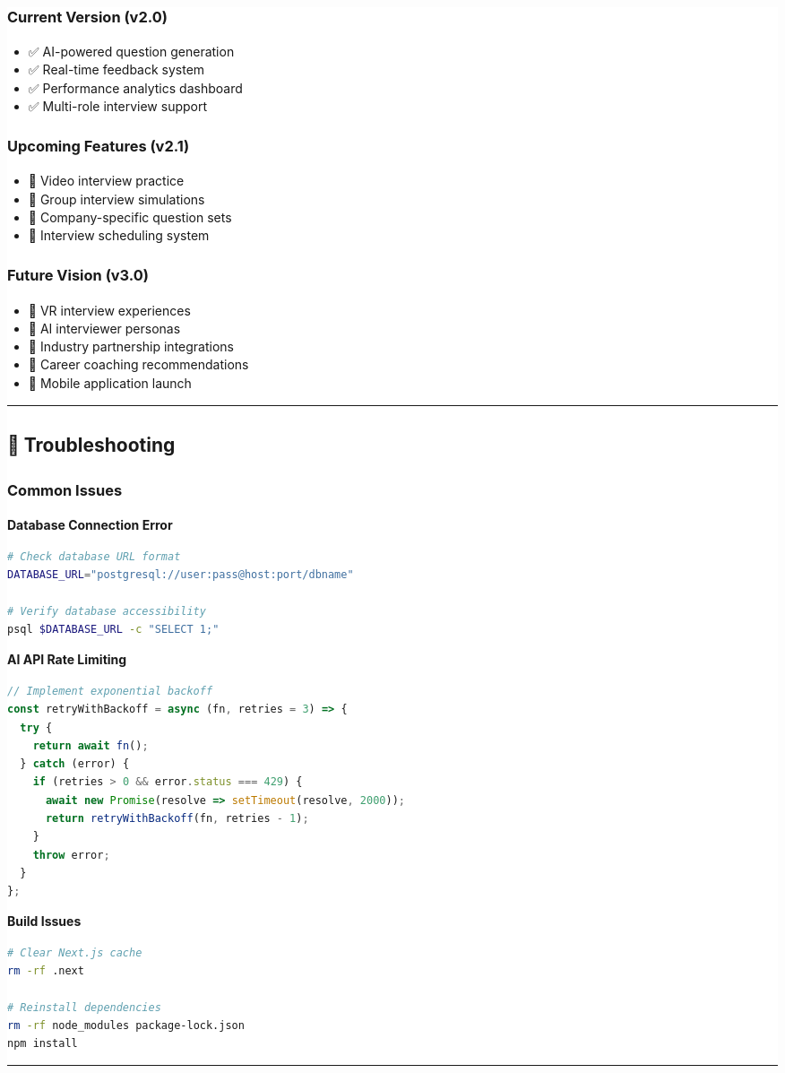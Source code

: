 ### Current Version (v2.0)
- ✅ AI-powered question generation
- ✅ Real-time feedback system
- ✅ Performance analytics dashboard
- ✅ Multi-role interview support

### Upcoming Features (v2.1)
- 🔄 Video interview practice
- 🔄 Group interview simulations
- 🔄 Company-specific question sets
- 🔄 Interview scheduling system

### Future Vision (v3.0)
- 🚀 VR interview experiences
- 🚀 AI interviewer personas
- 🚀 Industry partnership integrations
- 🚀 Career coaching recommendations
- 🚀 Mobile application launch

---

## 🐛 Troubleshooting

### Common Issues

**Database Connection Error**
```bash
# Check database URL format
DATABASE_URL="postgresql://user:pass@host:port/dbname"

# Verify database accessibility
psql $DATABASE_URL -c "SELECT 1;"
```

**AI API Rate Limiting**
```typescript
// Implement exponential backoff
const retryWithBackoff = async (fn, retries = 3) => {
  try {
    return await fn();
  } catch (error) {
    if (retries > 0 && error.status === 429) {
      await new Promise(resolve => setTimeout(resolve, 2000));
      return retryWithBackoff(fn, retries - 1);
    }
    throw error;
  }
};
```

**Build Issues**
```bash
# Clear Next.js cache
rm -rf .next

# Reinstall dependencies
rm -rf node_modules package-lock.json
npm install
```

---